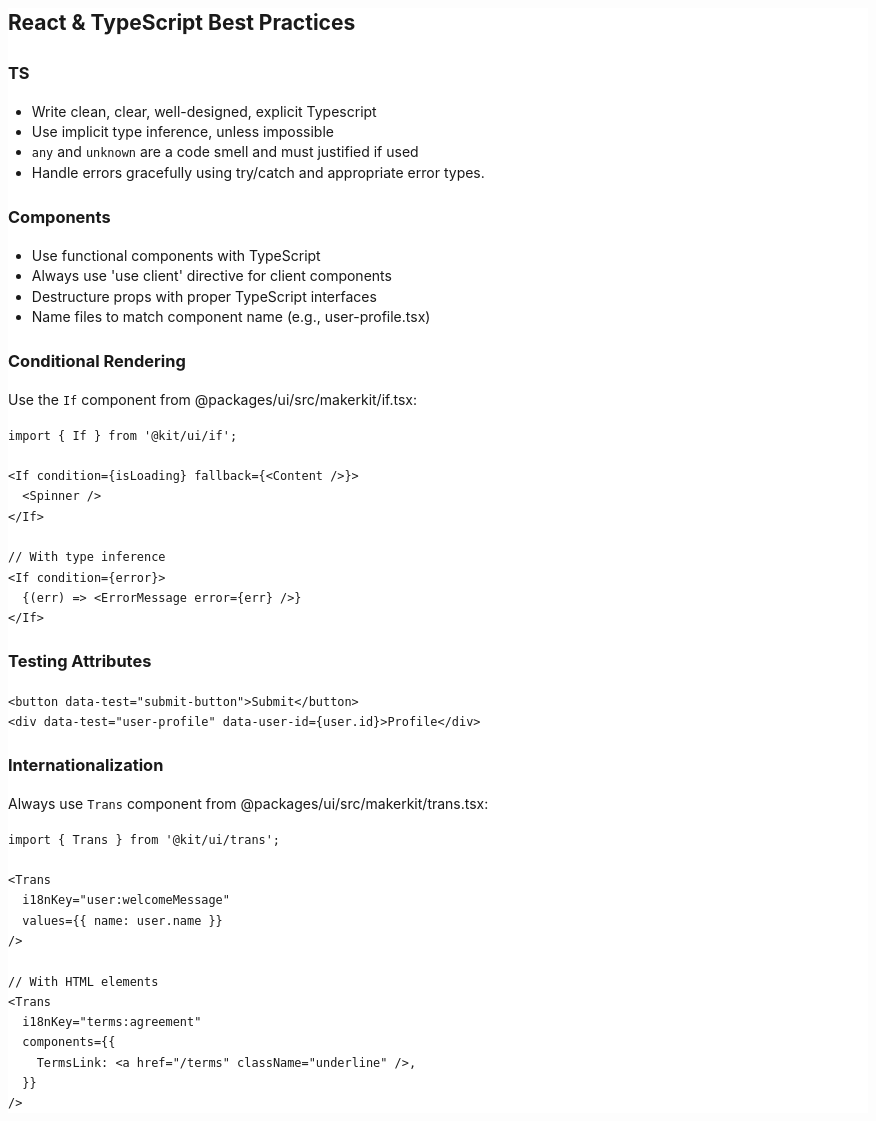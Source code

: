 ## React & TypeScript Best Practices

### TS

- Write clean, clear, well-designed, explicit Typescript
- Use implicit type inference, unless impossible
- `any` and `unknown` are a code smell and must justified if used
- Handle errors gracefully using try/catch and appropriate error types.

### Components

- Use functional components with TypeScript
- Always use 'use client' directive for client components
- Destructure props with proper TypeScript interfaces
- Name files to match component name (e.g., user-profile.tsx)

### Conditional Rendering

Use the `If` component from @packages/ui/src/makerkit/if.tsx:

```tsx
import { If } from '@kit/ui/if';

<If condition={isLoading} fallback={<Content />}>
  <Spinner />
</If>

// With type inference
<If condition={error}>
  {(err) => <ErrorMessage error={err} />}
</If>
```

### Testing Attributes

```tsx
<button data-test="submit-button">Submit</button>
<div data-test="user-profile" data-user-id={user.id}>Profile</div>
```

### Internationalization

Always use `Trans` component from @packages/ui/src/makerkit/trans.tsx:

```tsx
import { Trans } from '@kit/ui/trans';

<Trans
  i18nKey="user:welcomeMessage"
  values={{ name: user.name }}
/>

// With HTML elements
<Trans
  i18nKey="terms:agreement"
  components={{
    TermsLink: <a href="/terms" className="underline" />,
  }}
/>
```
